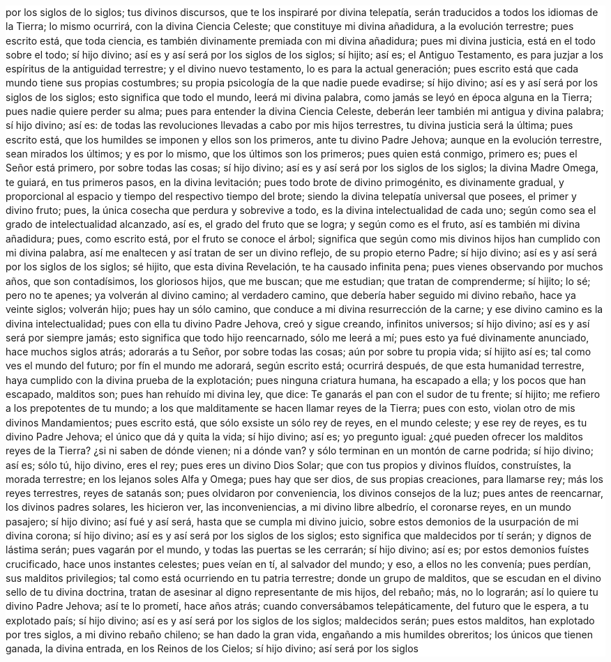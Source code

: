por los siglos de lo siglos; tus divinos discursos, que te los inspiraré por divina telepatía, serán traducidos a todos los idiomas de la Tierra; lo mismo ocurrirá, con la divina Ciencia Celeste; que constituye mi divina añadidura, a la evolución terrestre; pues escrito está, que toda ciencia, es también divinamente premiada con mi divina añadidura; pues mi divina justicia, está en el todo sobre el todo; sí hijo divino; así es y así será por los siglos de los siglos; sí hijito; así es; el Antiguo Testamento, es para juzjar a los espíritus de la antiguidad terrestre; y el divino nuevo testamento, lo es para la actual generación; pues escrito está que cada mundo tiene sus propias costumbres; su propia psicología de la que nadie puede evadirse; sí hijo divino; así es y así será por los siglos de los siglos; esto significa que todo el mundo, leerá mi divina palabra, como jamás se leyó en época alguna en la Tierra; pues nadie quiere perder su alma; pues para entender la divina Ciencia Celeste, deberán leer también mi antigua y divina palabra; sí hijo divino; así es: de todas las revoluciones llevadas a cabo por mis hijos terrestres, tu divina justicia será la última; pues escrito está, que los humildes se imponen y ellos son los primeros, ante tu divino Padre Jehova; aunque en la evolución terrestre, sean mirados los últimos; y es por lo mismo, que los últimos son los primeros; pues quien está conmigo, primero es; pues el Señor está primero, por sobre todas las cosas; sí hijo divino; así es y así será por los siglos de los siglos; la divina Madre Omega, te guiará, en tus primeros pasos, en la divina levitación; pues todo brote de divino primogénito, es divinamente gradual, y proporcional al espacio y tiempo del respectivo tiempo del brote; siendo la divina telepatía universal que posees, el primer y divino fruto; pues, la única cosecha que perdura y sobrevive a todo, es la divina intelectualidad de cada uno; según como sea el grado de intelectualidad alcanzado, así es, el grado del fruto que se logra; y según como es el fruto, así es también mi divina añadidura; pues, como escrito está, por el fruto se conoce el árbol; significa que según como mis divinos hijos han cumplido con mi divina palabra, así me enaltecen y así tratan de ser un divino reflejo, de su propio eterno Padre; sí hijo divino; así es y así será por los siglos de los siglos; sé hijito, que esta divina Revelación, te ha causado infinita pena; pues vienes observando por muchos años, que son contadísimos, los gloriosos hijos, que me buscan; que me estudian; que tratan de comprenderme; sí hijito; lo sé; pero no te apenes; ya volverán al divino camino; al verdadero camino, que debería haber seguido mi divino rebaño, hace ya veinte siglos; volverán hijo; pues hay un sólo camino, que conduce a mi divina resurrección de la carne; y ese divino camino es la divina intelectualidad; pues con ella tu divino Padre Jehova, creó y sigue creando, infinitos universos; sí hijo divino; así es y así será por siempre jamás; esto significa que todo hijo reencarnado, sólo me leerá a mí; pues esto ya fué divinamente anunciado, hace muchos siglos atrás; adorarás a tu Señor, por sobre todas las cosas; aún por sobre tu propia vida; sí hijito así es; tal como ves el mundo del futuro; por fín el mundo me adorará, según escrito está; ocurrirá después, de que esta humanidad terrestre, haya cumplido con la divina prueba de la explotación; pues ninguna criatura humana, ha escapado a ella; y los pocos que han escapado, malditos son; pues han rehuído mi divina ley, que dice: Te ganarás el pan con el sudor de tu frente; sí hijito; me refiero a los prepotentes de tu mundo; a los que malditamente se hacen llamar reyes de la Tierra; pues con esto, violan otro de mis divinos Mandamientos; pues escrito está, que sólo exsiste un sólo rey de reyes, en el mundo celeste; y ese rey de reyes, es tu divino Padre Jehova; el único que dá y quita la vida; sí hijo divino; así es; yo pregunto igual: ¿qué pueden ofrecer los malditos reyes de la Tierra? ¿si ni saben de dónde vienen; ni a dónde van? y sólo terminan en un montón de carne podrida; sí hijo divino; así es; sólo tú, hijo divino, eres el rey; pues eres un divino Dios Solar; que con tus propios y divinos fluídos, construístes, la morada terrestre; en los lejanos soles Alfa y Omega; pues hay que ser dios, de sus propias creaciones, para llamarse rey; más los reyes terrestres, reyes de satanás son; pues olvidaron por conveniencia, los divinos consejos de la luz; pues antes de reencarnar, los divinos padres solares, les hicieron ver, las inconveniencias, a mi divino libre albedrío, el coronarse reyes, en un mundo pasajero; sí hijo divino; así fué y así será, hasta que se cumpla mi divino juicio, sobre estos demonios de la usurpación de mi divina corona; sí hijo divino; así es y así será por los siglos de los siglos; esto significa que maldecidos por tí serán; y dignos de lástima serán; pues vagarán por el mundo, y todas las puertas se les cerrarán; sí hijo divino; así es; por estos demonios fuístes crucificado, hace unos instantes celestes; pues veían en tí, al salvador del mundo; y eso, a ellos no les convenía; pues perdían, sus malditos privilegios; tal como está ocurriendo en tu patria terrestre; donde un grupo de malditos, que se escudan en el divino sello de tu divina doctrina, tratan de asesinar al digno representante de mis hijos, del rebaño; más, no lo lograrán; así lo quiere tu divino Padre Jehova; así te lo prometí, hace años atrás; cuando conversábamos telepáticamente, del futuro que le espera, a tu explotado país; sí hijo divino; así es y así será por los siglos de los siglos; maldecidos serán; pues estos malditos, han explotado por tres siglos, a mi divino rebaño chileno; se han dado la gran vida, engañando a mis humildes obreritos; los únicos que tienen ganada, la divina entrada, en los Reinos de los Cielos; sí hijo divino; así será por los siglos